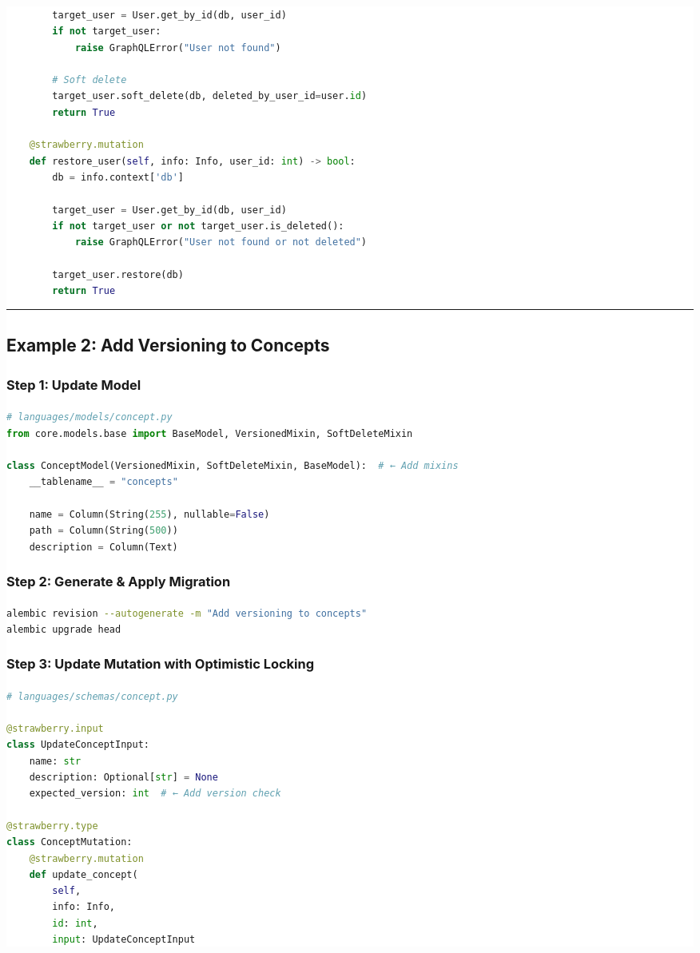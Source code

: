 ```python
        target_user = User.get_by_id(db, user_id)
        if not target_user:
            raise GraphQLError("User not found")

        # Soft delete
        target_user.soft_delete(db, deleted_by_user_id=user.id)
        return True

    @strawberry.mutation
    def restore_user(self, info: Info, user_id: int) -> bool:
        db = info.context['db']

        target_user = User.get_by_id(db, user_id)
        if not target_user or not target_user.is_deleted():
            raise GraphQLError("User not found or not deleted")

        target_user.restore(db)
        return True
```

---

## Example 2: Add Versioning to Concepts

### Step 1: Update Model

```python
# languages/models/concept.py
from core.models.base import BaseModel, VersionedMixin, SoftDeleteMixin

class ConceptModel(VersionedMixin, SoftDeleteMixin, BaseModel):  # ← Add mixins
    __tablename__ = "concepts"

    name = Column(String(255), nullable=False)
    path = Column(String(500))
    description = Column(Text)
```

### Step 2: Generate & Apply Migration

```bash
alembic revision --autogenerate -m "Add versioning to concepts"
alembic upgrade head
```

### Step 3: Update Mutation with Optimistic Locking

```python
# languages/schemas/concept.py

@strawberry.input
class UpdateConceptInput:
    name: str
    description: Optional[str] = None
    expected_version: int  # ← Add version check

@strawberry.type
class ConceptMutation:
    @strawberry.mutation
    def update_concept(
        self,
        info: Info,
        id: int,
        input: UpdateConceptInput
```